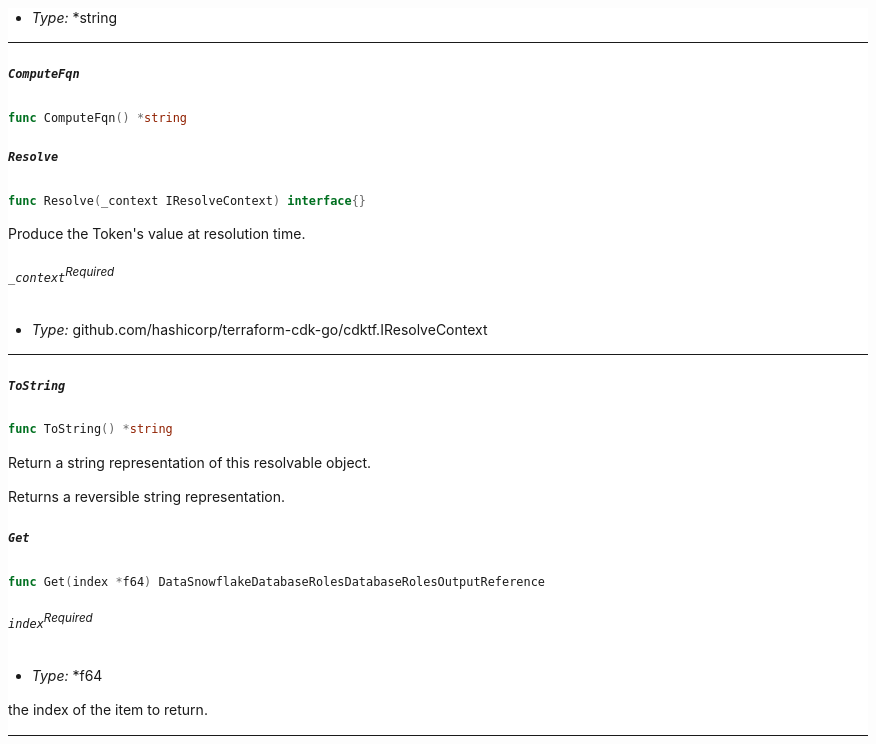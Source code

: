 - *Type:* *string

---

##### `ComputeFqn` <a name="ComputeFqn" id="@cdktf/provider-snowflake.dataSnowflakeDatabaseRoles.DataSnowflakeDatabaseRolesDatabaseRolesList.computeFqn"></a>

```go
func ComputeFqn() *string
```

##### `Resolve` <a name="Resolve" id="@cdktf/provider-snowflake.dataSnowflakeDatabaseRoles.DataSnowflakeDatabaseRolesDatabaseRolesList.resolve"></a>

```go
func Resolve(_context IResolveContext) interface{}
```

Produce the Token's value at resolution time.

###### `_context`<sup>Required</sup> <a name="_context" id="@cdktf/provider-snowflake.dataSnowflakeDatabaseRoles.DataSnowflakeDatabaseRolesDatabaseRolesList.resolve.parameter._context"></a>

- *Type:* github.com/hashicorp/terraform-cdk-go/cdktf.IResolveContext

---

##### `ToString` <a name="ToString" id="@cdktf/provider-snowflake.dataSnowflakeDatabaseRoles.DataSnowflakeDatabaseRolesDatabaseRolesList.toString"></a>

```go
func ToString() *string
```

Return a string representation of this resolvable object.

Returns a reversible string representation.

##### `Get` <a name="Get" id="@cdktf/provider-snowflake.dataSnowflakeDatabaseRoles.DataSnowflakeDatabaseRolesDatabaseRolesList.get"></a>

```go
func Get(index *f64) DataSnowflakeDatabaseRolesDatabaseRolesOutputReference
```

###### `index`<sup>Required</sup> <a name="index" id="@cdktf/provider-snowflake.dataSnowflakeDatabaseRoles.DataSnowflakeDatabaseRolesDatabaseRolesList.get.parameter.index"></a>

- *Type:* *f64

the index of the item to return.

---